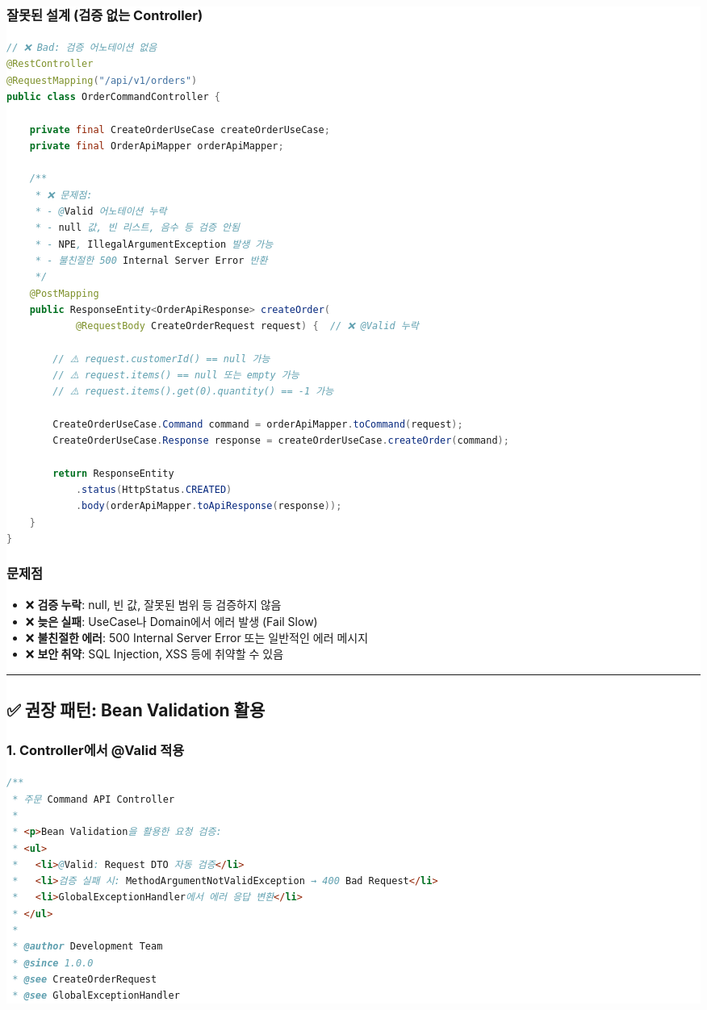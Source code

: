 ### 잘못된 설계 (검증 없는 Controller)

```java
// ❌ Bad: 검증 어노테이션 없음
@RestController
@RequestMapping("/api/v1/orders")
public class OrderCommandController {

    private final CreateOrderUseCase createOrderUseCase;
    private final OrderApiMapper orderApiMapper;

    /**
     * ❌ 문제점:
     * - @Valid 어노테이션 누락
     * - null 값, 빈 리스트, 음수 등 검증 안됨
     * - NPE, IllegalArgumentException 발생 가능
     * - 불친절한 500 Internal Server Error 반환
     */
    @PostMapping
    public ResponseEntity<OrderApiResponse> createOrder(
            @RequestBody CreateOrderRequest request) {  // ❌ @Valid 누락

        // ⚠️ request.customerId() == null 가능
        // ⚠️ request.items() == null 또는 empty 가능
        // ⚠️ request.items().get(0).quantity() == -1 가능

        CreateOrderUseCase.Command command = orderApiMapper.toCommand(request);
        CreateOrderUseCase.Response response = createOrderUseCase.createOrder(command);

        return ResponseEntity
            .status(HttpStatus.CREATED)
            .body(orderApiMapper.toApiResponse(response));
    }
}
```

### 문제점
- ❌ **검증 누락**: null, 빈 값, 잘못된 범위 등 검증하지 않음
- ❌ **늦은 실패**: UseCase나 Domain에서 에러 발생 (Fail Slow)
- ❌ **불친절한 에러**: 500 Internal Server Error 또는 일반적인 에러 메시지
- ❌ **보안 취약**: SQL Injection, XSS 등에 취약할 수 있음

---

## ✅ 권장 패턴: Bean Validation 활용

### 1. Controller에서 @Valid 적용

```java
/**
 * 주문 Command API Controller
 *
 * <p>Bean Validation을 활용한 요청 검증:
 * <ul>
 *   <li>@Valid: Request DTO 자동 검증</li>
 *   <li>검증 실패 시: MethodArgumentNotValidException → 400 Bad Request</li>
 *   <li>GlobalExceptionHandler에서 에러 응답 변환</li>
 * </ul>
 *
 * @author Development Team
 * @since 1.0.0
 * @see CreateOrderRequest
 * @see GlobalExceptionHandler
```